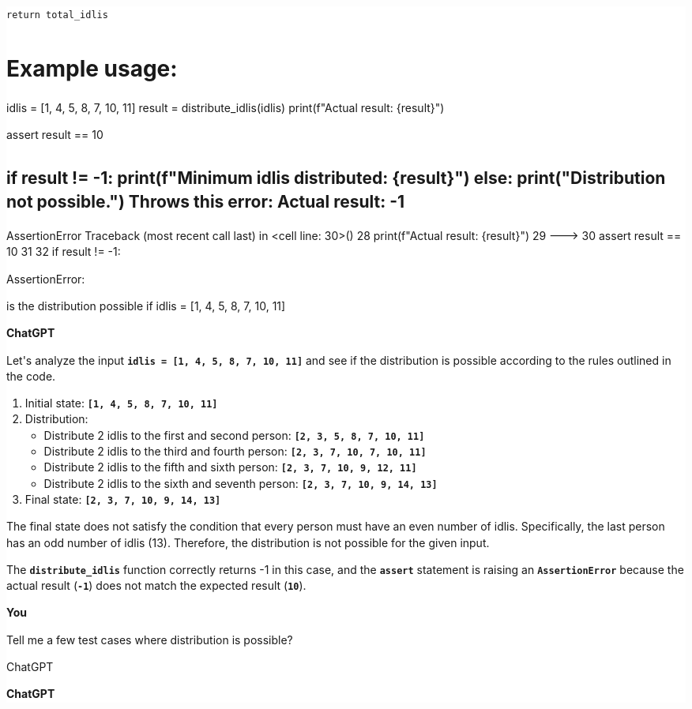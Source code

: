     return total_idlis

# Example usage:
idlis = [1, 4, 5, 8, 7, 10, 11]
result = distribute_idlis(idlis)
print(f"Actual result: {result}")

assert result == 10

if result != -1:
    print(f"Minimum idlis distributed: {result}")
else:
    print("Distribution not possible.")
Throws this error:  Actual result: -1
---------------------------------------------------------------------------
AssertionError                            Traceback (most recent call last)
<ipython-input-15-06af9fdb92ef> in <cell line: 30>()
     28 print(f"Actual result: {result}")
     29 
---> 30 assert result == 10
     31 
     32 if result != -1:

AssertionError:

is the distribution possible if idlis = [1, 4, 5, 8, 7, 10, 11]

**ChatGPT**

Let's analyze the input **`idlis = [1, 4, 5, 8, 7, 10, 11]`** and see if the distribution is possible according to the rules outlined in the code.

1. Initial state: **`[1, 4, 5, 8, 7, 10, 11]`**
2. Distribution:
    - Distribute 2 idlis to the first and second person: **`[2, 3, 5, 8, 7, 10, 11]`**
    - Distribute 2 idlis to the third and fourth person: **`[2, 3, 7, 10, 7, 10, 11]`**
    - Distribute 2 idlis to the fifth and sixth person: **`[2, 3, 7, 10, 9, 12, 11]`**
    - Distribute 2 idlis to the sixth and seventh person: **`[2, 3, 7, 10, 9, 14, 13]`**
3. Final state: **`[2, 3, 7, 10, 9, 14, 13]`**

The final state does not satisfy the condition that every person must have an even number of idlis. Specifically, the last person has an odd number of idlis (13). Therefore, the distribution is not possible for the given input.

The **`distribute_idlis`** function correctly returns -1 in this case, and the **`assert`** statement is raising an **`AssertionError`** because the actual result (**`-1`**) does not match the expected result (**`10`**).

**You**

Tell me a few test cases where distribution is possible?

ChatGPT

**ChatGPT**
